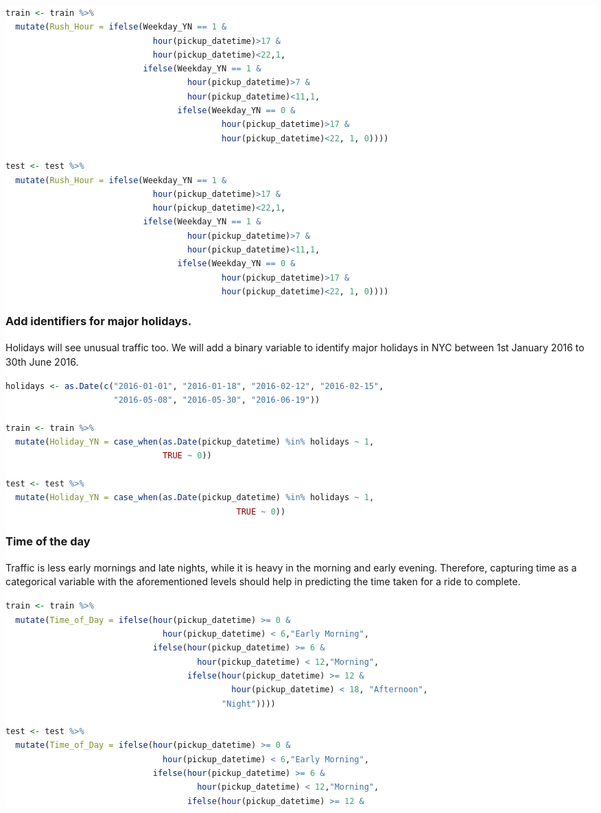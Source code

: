 ``` r
train <- train %>% 
  mutate(Rush_Hour = ifelse(Weekday_YN == 1 & 
                              hour(pickup_datetime)>17 & 
                              hour(pickup_datetime)<22,1, 
                            ifelse(Weekday_YN == 1 & 
                                     hour(pickup_datetime)>7 & 
                                     hour(pickup_datetime)<11,1,
                                   ifelse(Weekday_YN == 0 & 
                                            hour(pickup_datetime)>17 & 
                                            hour(pickup_datetime)<22, 1, 0))))

test <- test %>% 
  mutate(Rush_Hour = ifelse(Weekday_YN == 1 & 
                              hour(pickup_datetime)>17 & 
                              hour(pickup_datetime)<22,1,
                            ifelse(Weekday_YN == 1 & 
                                     hour(pickup_datetime)>7 & 
                                     hour(pickup_datetime)<11,1,
                                   ifelse(Weekday_YN == 0 & 
                                            hour(pickup_datetime)>17 &
                                            hour(pickup_datetime)<22, 1, 0))))
```

### Add identifiers for major holidays.

Holidays will see unusual traffic too. We will add a binary variable to
identify major holidays in NYC between 1st January 2016 to 30th June
2016.

``` r
holidays <- as.Date(c("2016-01-01", "2016-01-18", "2016-02-12", "2016-02-15",
                      "2016-05-08", "2016-05-30", "2016-06-19"))

train <- train %>% 
  mutate(Holiday_YN = case_when(as.Date(pickup_datetime) %in% holidays ~ 1,
                                TRUE ~ 0))

test <- test %>% 
  mutate(Holiday_YN = case_when(as.Date(pickup_datetime) %in% holidays ~ 1,
                                               TRUE ~ 0))
```

### Time of the day

Traffic is less early mornings and late nights, while it is heavy in the
morning and early evening. Therefore, capturing time as a categorical
variable with the aforementioned levels should help in predicting the
time taken for a ride to complete.

``` r
train <- train %>% 
  mutate(Time_of_Day = ifelse(hour(pickup_datetime) >= 0 & 
                                hour(pickup_datetime) < 6,"Early Morning",
                              ifelse(hour(pickup_datetime) >= 6 & 
                                       hour(pickup_datetime) < 12,"Morning",
                                     ifelse(hour(pickup_datetime) >= 12 & 
                                              hour(pickup_datetime) < 18, "Afternoon", 
                                            "Night"))))

test <- test %>% 
  mutate(Time_of_Day = ifelse(hour(pickup_datetime) >= 0 & 
                                hour(pickup_datetime) < 6,"Early Morning",
                              ifelse(hour(pickup_datetime) >= 6 & 
                                       hour(pickup_datetime) < 12,"Morning",
                                     ifelse(hour(pickup_datetime) >= 12 &
```